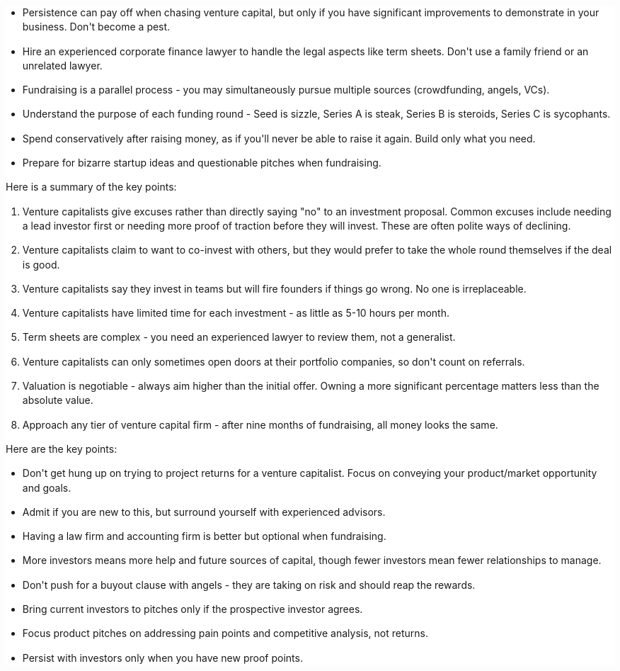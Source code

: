 - Persistence can pay off when chasing venture capital, but only if you have significant improvements to demonstrate in your business. Don't become a pest.

- Hire an experienced corporate finance lawyer to handle the legal aspects like term sheets. Don't use a family friend or an unrelated lawyer.

- Fundraising is a parallel process - you may simultaneously pursue multiple sources (crowdfunding, angels, VCs). 

- Understand the purpose of each funding round - Seed is sizzle, Series A is steak, Series B is steroids, Series C is sycophants. 

- Spend conservatively after raising money, as if you'll never be able to raise it again. Build only what you need.

- Prepare for bizarre startup ideas and questionable pitches when fundraising.

 Here is a summary of the key points:

1. Venture capitalists give excuses rather than directly saying "no" to an investment proposal. Common excuses include needing a lead investor first or needing more proof of traction before they will invest. These are often polite ways of declining. 

2. Venture capitalists claim to want to co-invest with others, but they would prefer to take the whole round themselves if the deal is good. 

3. Venture capitalists say they invest in teams but will fire founders if things go wrong. No one is irreplaceable.  

4. Venture capitalists have limited time for each investment - as little as 5-10 hours per month. 

5. Term sheets are complex - you need an experienced lawyer to review them, not a generalist.

6. Venture capitalists can only sometimes open doors at their portfolio companies, so don't count on referrals.

7. Valuation is negotiable - always aim higher than the initial offer. Owning a more significant percentage matters less than the absolute value.

8. Approach any tier of venture capital firm - after nine months of fundraising, all money looks the same.

 Here are the key points:

- Don't get hung up on trying to project returns for a venture capitalist. Focus on conveying your product/market opportunity and goals.

- Admit if you are new to this, but surround yourself with experienced advisors.

- Having a law firm and accounting firm is better but optional when fundraising. 

- More investors means more help and future sources of capital, though fewer investors mean fewer relationships to manage. 

- Don't push for a buyout clause with angels - they are taking on risk and should reap the rewards.

- Bring current investors to pitches only if the prospective investor agrees.

- Focus product pitches on addressing pain points and competitive analysis, not returns. 

- Persist with investors only when you have new proof points. 
